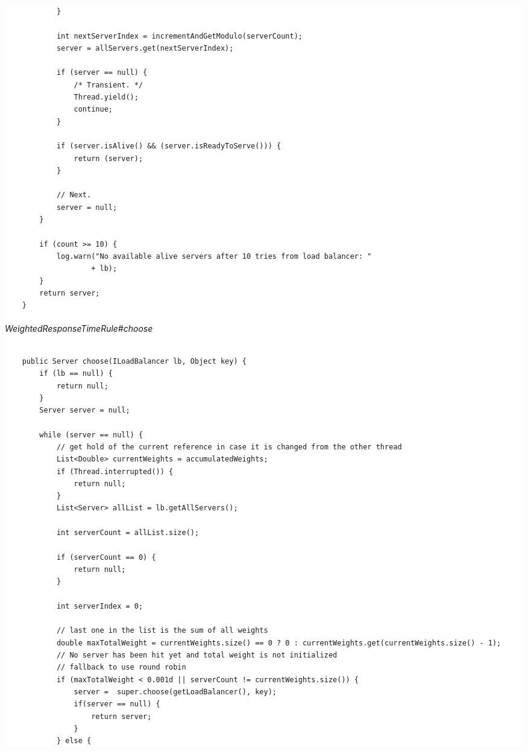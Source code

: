 ```
            }

            int nextServerIndex = incrementAndGetModulo(serverCount);
            server = allServers.get(nextServerIndex);

            if (server == null) {
                /* Transient. */
                Thread.yield();
                continue;
            }

            if (server.isAlive() && (server.isReadyToServe())) {
                return (server);
            }

            // Next.
            server = null;
        }

        if (count >= 10) {
            log.warn("No available alive servers after 10 tries from load balancer: "
                    + lb);
        }
        return server;
    }
```


###### WeightedResponseTimeRule#choose

```
    public Server choose(ILoadBalancer lb, Object key) {
        if (lb == null) {
            return null;
        }
        Server server = null;

        while (server == null) {
            // get hold of the current reference in case it is changed from the other thread
            List<Double> currentWeights = accumulatedWeights;
            if (Thread.interrupted()) {
                return null;
            }
            List<Server> allList = lb.getAllServers();

            int serverCount = allList.size();

            if (serverCount == 0) {
                return null;
            }

            int serverIndex = 0;

            // last one in the list is the sum of all weights
            double maxTotalWeight = currentWeights.size() == 0 ? 0 : currentWeights.get(currentWeights.size() - 1); 
            // No server has been hit yet and total weight is not initialized
            // fallback to use round robin
            if (maxTotalWeight < 0.001d || serverCount != currentWeights.size()) {
                server =  super.choose(getLoadBalancer(), key);
                if(server == null) {
                    return server;
                }
            } else {
```
